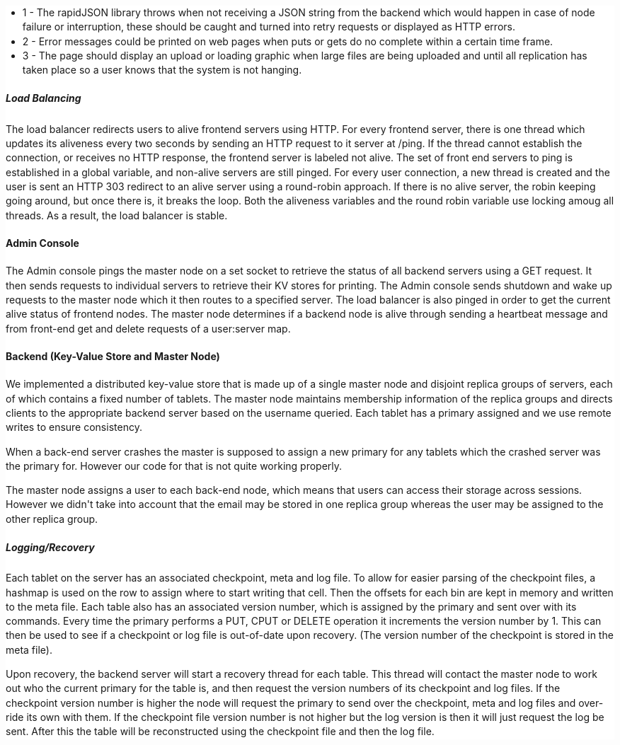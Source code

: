 * 1 - The rapidJSON library throws when not receiving a JSON string from the backend which would happen in case of node failure or interruption, these should be caught and turned into retry requests or displayed as HTTP errors.
* 2 - Error messages could be printed on web pages when puts or gets do no complete within a certain time frame. 
* 3 - The page should display an upload or loading graphic when large files are being uploaded and until all replication has taken place so a user knows that the system is not hanging. 

##### Load Balancing

The load balancer redirects users to alive frontend servers using HTTP. For every frontend server, there is one thread which updates its aliveness every two seconds by sending an HTTP request to it server at /ping. If the thread cannot establish the connection, or receives no HTTP response, the frontend server is labeled not alive. The set of front end servers to ping is established in a global variable, and non-alive servers are still pinged. For every user connection, a new thread is created and the user is sent an HTTP 303 redirect to an alive server using a round-robin approach. If there is no alive server, the robin keeping going around, but once there is, it breaks the loop. Both the aliveness variables and the round robin variable use locking amoug all threads. As a result, the load balancer is stable.

#### Admin Console

The Admin console pings the master node on a set socket to retrieve the status of all backend servers using a GET request. It then sends requests to individual servers to retrieve their KV stores for printing. The Admin console sends shutdown and wake up requests to the master node which it then routes to a specified server. The load balancer is also pinged in order to get the current alive status of frontend nodes. The master node determines if a backend node is alive through sending a heartbeat message and from front-end get and delete requests of a user:server map. 

#### Backend (Key-Value Store and Master Node)

We implemented a distributed key-value store that is made up of a single master node and disjoint replica groups of servers, each of which contains a fixed number of tablets. The master node maintains membership information of the replica groups and directs clients to the appropriate backend server based on the username queried. Each tablet has a primary assigned and we use remote writes to ensure consistency.

When a back-end server crashes the master is supposed to assign a new primary for any tablets which the crashed server was the primary for. However our code for that is not quite working properly.

The master node assigns a user to each back-end node, which means that users can access their storage across sessions. However we didn't take into account that the email may be stored in one replica group whereas the user may be assigned to the other replica group.

##### Logging/Recovery

Each tablet on the server has an associated checkpoint, meta and log file. To allow for easier parsing of the checkpoint files, a hashmap is used on the row to assign where to start writing that cell. Then the offsets for each bin are kept in memory and written to the meta file. Each table also has an associated version number, which is assigned by the primary and sent over with its commands. Every time the primary performs a PUT, CPUT or DELETE operation it increments the version number by 1. This can then be used to see if a checkpoint or log file is out-of-date upon recovery. (The version number of the checkpoint is stored in the meta file).

Upon recovery, the backend server will start a recovery thread for each table. This thread will contact the master node to work out who the current primary for the table is, and then request the version numbers of its checkpoint and log files. If the checkpoint version number is higher the node will request the primary to send over the checkpoint, meta and log files and over-ride its own with them. If the checkpoint file version number is not higher but the log version is then it will just request the log be sent. After this the table will be reconstructed using the checkpoint file and then the log file.
